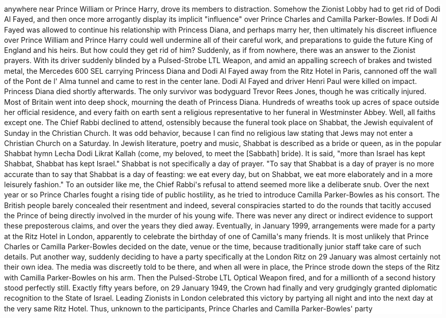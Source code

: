anywhere near Prince William or Prince Harry, drove its members to
distraction.
Somehow the Zionist Lobby had to get rid of Dodi Al Fayed, and then
once more arrogantly display its implicit "influence" over Prince Charles
and Camilla Parker-Bowles. If Dodi Al Fayed was allowed to continue his
relationship with Princess Diana, and perhaps marry her, then ultimately his
discreet influence over Prince William and Prince Harry could well undermine
all of their careful work, and preparations to guide the future King of
England and his heirs.
But how could they get rid of him?
Suddenly, as if from nowhere, there was an answer to the Zionist prayers.
With its driver suddenly blinded by a Pulsed-Strobe LTL Weapon, and
amid an appalling screech of brakes and twisted metal, the Mercedes 600 SEL
carrying Princess Diana and Dodi Al Fayed away from the Ritz Hotel in Paris,
cannoned off the wall of the Pont de l' Alma tunnel and came to rest in the
center lane. Dodi Al Fayed and driver Henri Paul were killed on impact.
Princess Diana died shortly afterwards. The only survivor was bodyguard
Trevor Rees Jones, though he was critically injured.
Most of Britain went into deep shock, mourning the death of Princess Diana.
Hundreds of wreaths took up acres of space
outside her official residence, and every faith on earth sent a religious
representative to her funeral in Westminster Abbey. Well, all faiths except
one. The Chief Rabbi declined to attend, ostensibly because the funeral took
place on Shabbat, the Jewish equivalent of Sunday in the Christian Church.
It was odd behavior, because I can find no religious law stating that
Jews may not enter a Christian Church on a Saturday.
In Jewish literature, poetry and music, Shabbat is described as a
bride or queen, as in the popular Shabbat hymn Lecha Dodi Likrat Kallah
(come, my beloved, to meet the [Sabbath] bride).
It is said,
"more than Israel has kept Shabbat, Shabbat
has kept Israel."
Shabbat is not specifically a day of prayer.
"To say that Shabbat is a day of prayer is
no more accurate than to say that Shabbat is a day of feasting: we eat
every day, but on Shabbat, we eat more elaborately and in a more
leisurely fashion."
To an outsider like me, the Chief Rabbi's
refusal to attend seemed more like a deliberate snub.
Over the next year or so Prince Charles fought a rising tide of
public hostility, as he tried to introduce Camilla Parker-Bowles as
his consort. The British people barely concealed their resentment and
indeed, several conspiracies started to do the rounds that tacitly accused
the Prince of being directly involved in the murder of his young wife.
There was never any direct or indirect evidence
to support these preposterous claims, and over the years they died away.
Eventually, in January 1999, arrangements were made for a party at the Ritz
Hotel in London, apparently to celebrate the birthday of one of Camilla's
many friends. It is most unlikely that Prince Charles or Camilla
Parker-Bowles decided on the date, venue or the time, because traditionally
junior staff take care of such details.
Put another way, suddenly deciding to have a
party specifically at the London Ritz on 29 January was almost certainly not
their own idea.
The media was discreetly told to be there, and when all were in place, the
Prince strode down the steps of the Ritz with Camilla Parker-Bowles on his
arm. Then the Pulsed-Strobe LTL Optical Weapon fired, and for a
millionth of a second history stood perfectly still.
Exactly fifty years before, on 29 January 1949,
the Crown had finally and very grudgingly granted diplomatic recognition to
the State of Israel.
Leading Zionists in London celebrated this victory by partying all night and
into the next day at the very same Ritz Hotel. Thus, unknown to the
participants, Prince Charles and Camilla Parker-Bowles' party